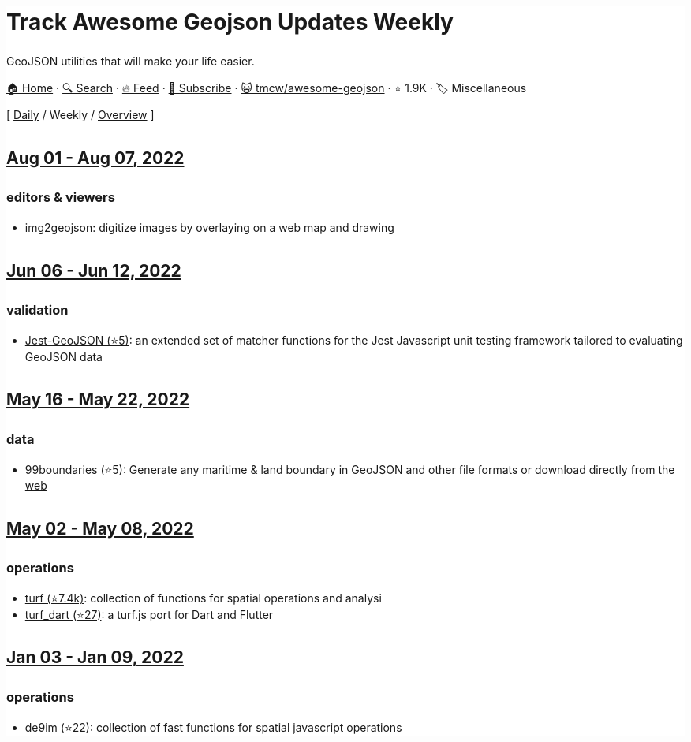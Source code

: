 # Track Awesome Geojson Updates Weekly

GeoJSON utilities that will make your life easier.

[🏠 Home](/README.md) · [🔍 Search](https://test.trackawesomelist.com/search/) · [🔥 Feed](https://test.trackawesomelist.com/tmcw/awesome-geojson/week/rss.xml) · [📮 Subscribe](https://trackawesomelist.us17.list-manage.com/subscribe?u=d2f0117aa829c83a63ec63c2f&id=36a103854c) · [😺 tmcw/awesome-geojson](https://github.com/tmcw/awesome-geojson) · ⭐ 1.9K · 🏷️ Miscellaneous

[ [Daily](/content/tmcw/awesome-geojson/README.md) / Weekly / [Overview](/content/tmcw/awesome-geojson/readme/README.md) ]

## [Aug 01 - Aug 07, 2022](/content/2022/31/README.md)

### editors & viewers

*   [img2geojson](https://caseymm.github.io/img2geojson/): digitize images by overlaying on a web map and drawing

## [Jun 06 - Jun 12, 2022](/content/2022/23/README.md)

### validation

*   [Jest-GeoJSON (⭐5)](https://github.com/M-Scott-Lassiter/jest-geojson): an extended set of matcher functions for the Jest Javascript unit testing framework tailored to evaluating GeoJSON data

## [May 16 - May 22, 2022](/content/2022/20/README.md)

### data

*   [99boundaries (⭐5)](https://github.com/TimMcCauley/nintynine-boundaries): Generate any maritime & land boundary in GeoJSON and other file formats or [download directly from the web](https://99boundaries.com)

## [May 02 - May 08, 2022](/content/2022/18/README.md)

### operations

*   [turf (⭐7.4k)](https://github.com/Turfjs/turf): collection of functions for spatial operations and analysi
*   [turf\_dart (⭐27)](https://github.com/dartclub/turf_dart): a turf.js port for Dart and Flutter

## [Jan 03 - Jan 09, 2022](/content/2022/1/README.md)

### operations

*   [de9im (⭐22)](https://github.com/dpmcmlxxvi/de9im): collection of fast functions for spatial javascript operations
